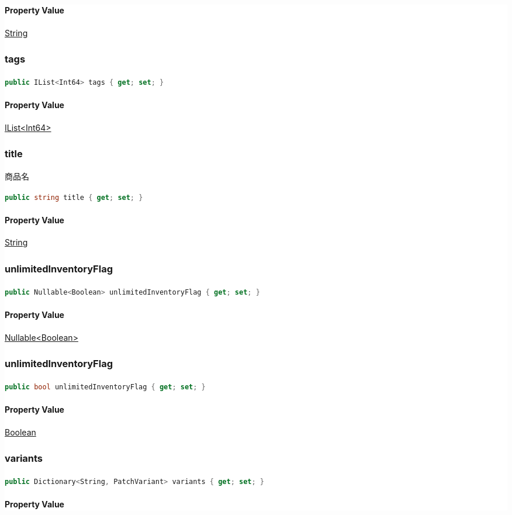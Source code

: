 #### Property Value

[String](https://docs.microsoft.com/en-us/dotnet/api/system.string)<br>

### <a id="properties-tags"/>**tags**

```csharp
public IList<Int64> tags { get; set; }
```

#### Property Value

[IList&lt;Int64&gt;](https://docs.microsoft.com/en-us/dotnet/api/system.collections.generic.ilist-1)<br>

### <a id="properties-title"/>**title**

商品名

```csharp
public string title { get; set; }
```

#### Property Value

[String](https://docs.microsoft.com/en-us/dotnet/api/system.string)<br>

### <a id="properties-unlimitedinventoryflag"/>**unlimitedInventoryFlag**

```csharp
public Nullable<Boolean> unlimitedInventoryFlag { get; set; }
```

#### Property Value

[Nullable&lt;Boolean&gt;](https://docs.microsoft.com/en-us/dotnet/api/system.nullable-1)<br>

### <a id="properties-unlimitedinventoryflag"/>**unlimitedInventoryFlag**

```csharp
public bool unlimitedInventoryFlag { get; set; }
```

#### Property Value

[Boolean](https://docs.microsoft.com/en-us/dotnet/api/system.boolean)<br>

### <a id="properties-variants"/>**variants**

```csharp
public Dictionary<String, PatchVariant> variants { get; set; }
```

#### Property Value
